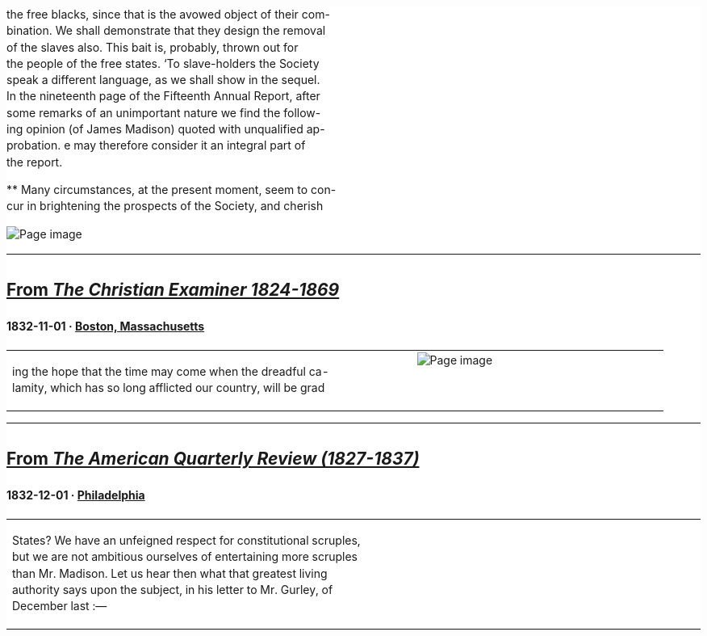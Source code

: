   
the free blacks, since that is the avowed object of their com-  
bination. We shall demonstrate that they design the removal  
of the slaves also. This bait is, probably, thrown out for  
the people of the free states. ‘To slave-holders the Society  
speak a different language, as we shall show in the sequel.  
In the nineteenth page of the Fifteenth Annual Report, after  
some remarks of an unimportant nature we find the follow-  
ing opinion (of James Madison) quoted with unqualified ap-  
probation. e may therefore consider it an integral part of  
the report.  
  
** Many circumstances, at the present moment, seem to con-  
cur in brightening the prospects of the Society, and cherish
</td><td style="width: 50%; max-height: 75%; margin: auto; display: block;">
<img alt="Page image" src="https://iiif.archive.org/image/iiif/2/sim_christian-examiner_1832-11_13_23%2Fsim_christian-examiner_1832-11_13_23_jp2.zip%2Fsim_christian-examiner_1832-11_13_23_jp2%2Fsim_christian-examiner_1832-11_13_23_0069.jp2/pct:19.95768688293371,58.60619469026549,61.98871650211566,19.048672566371682/600,/0/default.jpg"/>
</td>
</tr></table>

---

## [From _The Christian Examiner 1824-1869_](https://archive.org/details/sim_christian-examiner_1832-11_13_23/page/n70/mode/1up?view=theater)

#### 1832-11-01 &middot; [Boston, Massachusetts](http://dbpedia.org/resource/Boston)

<table style="width: 100%;"><tr><td style="width: 50%">

  
ing the hope that the time may come when the dreadful ca-  
lamity, which has so long afflicted our country, will be grad
</td><td style="width: 50%; max-height: 75%; margin: auto; display: block;">
<img alt="Page image" src="https://iiif.archive.org/image/iiif/2/sim_christian-examiner_1832-11_13_23%2Fsim_christian-examiner_1832-11_13_23_jp2.zip%2Fsim_christian-examiner_1832-11_13_23_jp2%2Fsim_christian-examiner_1832-11_13_23_0070.jp2/pct:16.114245416078983,16.924778761061948,61.459802538787024,2.8761061946902653/600,/0/default.jpg"/>
</td>
</tr></table>

---

## [From _The American Quarterly Review (1827-1837)_](https://archive.org/details/sim_american-quarterly-review_1832-12_12_24/page/n144/mode/1up?view=theater)

#### 1832-12-01 &middot; [Philadelphia](http://dbpedia.org/resource/Philadelphia)

<table style="width: 100%;"><tr><td style="width: 50%">

  
States? We have an unfeigned respect for constitutional scruples,  
but we are not ambitious ourselves of entertaining more scruples  
than Mr. Madison. Let us hear then what that greatest living  
authority says upon the subject, in his letter to Mr. Gurley, of  
December last :—  
  